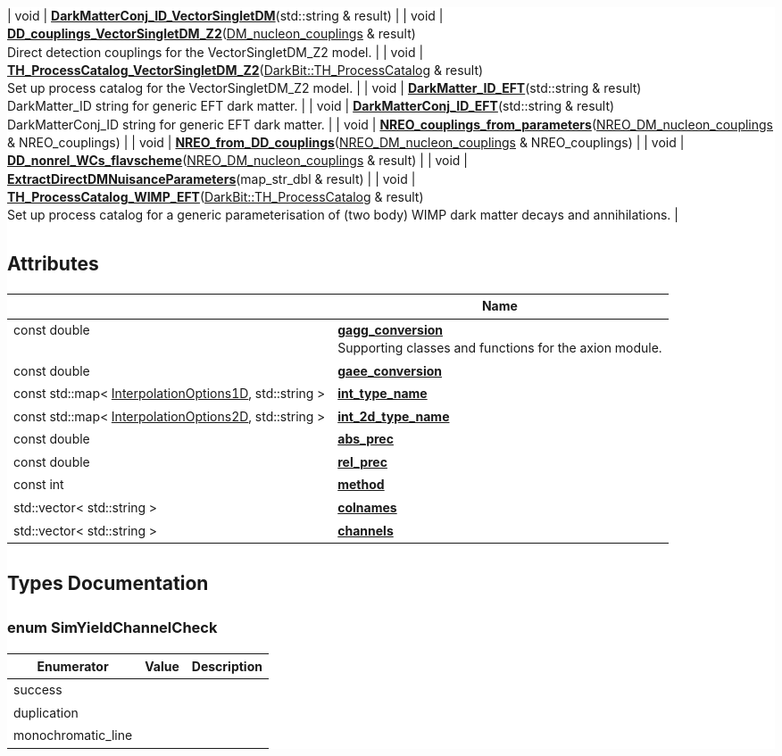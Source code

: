 | void | **[DarkMatterConj_ID_VectorSingletDM](/documentation/code/namespaces/namespacegambit_1_1darkbit/#function-darkmatterconj-id-vectorsingletdm)**(std::string & result) |
| void | **[DD_couplings_VectorSingletDM_Z2](/documentation/code/namespaces/namespacegambit_1_1darkbit/#function-dd-couplings-vectorsingletdm-z2)**([DM_nucleon_couplings](/documentation/code/classes/structgambit_1_1dm__nucleon__couplings/) & result)<br>Direct detection couplings for the VectorSingletDM_Z2 model.  |
| void | **[TH_ProcessCatalog_VectorSingletDM_Z2](/documentation/code/namespaces/namespacegambit_1_1darkbit/#function-th-processcatalog-vectorsingletdm-z2)**([DarkBit::TH_ProcessCatalog](/documentation/code/classes/structgambit_1_1darkbit_1_1th__processcatalog/) & result)<br>Set up process catalog for the VectorSingletDM_Z2 model.  |
| void | **[DarkMatter_ID_EFT](/documentation/code/namespaces/namespacegambit_1_1darkbit/#function-darkmatter-id-eft)**(std::string & result)<br>DarkMatter_ID string for generic EFT dark matter.  |
| void | **[DarkMatterConj_ID_EFT](/documentation/code/namespaces/namespacegambit_1_1darkbit/#function-darkmatterconj-id-eft)**(std::string & result)<br>DarkMatterConj_ID string for generic EFT dark matter.  |
| void | **[NREO_couplings_from_parameters](/documentation/code/namespaces/namespacegambit_1_1darkbit/#function-nreo-couplings-from-parameters)**([NREO_DM_nucleon_couplings](/documentation/code/classes/structgambit_1_1nreo__dm__nucleon__couplings/) & NREO_couplings) |
| void | **[NREO_from_DD_couplings](/documentation/code/namespaces/namespacegambit_1_1darkbit/#function-nreo-from-dd-couplings)**([NREO_DM_nucleon_couplings](/documentation/code/classes/structgambit_1_1nreo__dm__nucleon__couplings/) & NREO_couplings) |
| void | **[DD_nonrel_WCs_flavscheme](/documentation/code/namespaces/namespacegambit_1_1darkbit/#function-dd-nonrel-wcs-flavscheme)**([NREO_DM_nucleon_couplings](/documentation/code/classes/structgambit_1_1nreo__dm__nucleon__couplings/) & result) |
| void | **[ExtractDirectDMNuisanceParameters](/documentation/code/namespaces/namespacegambit_1_1darkbit/#function-extractdirectdmnuisanceparameters)**(map_str_dbl & result) |
| void | **[TH_ProcessCatalog_WIMP_EFT](/documentation/code/namespaces/namespacegambit_1_1darkbit/#function-th-processcatalog-wimp-eft)**([DarkBit::TH_ProcessCatalog](/documentation/code/classes/structgambit_1_1darkbit_1_1th__processcatalog/) & result)<br>Set up process catalog for a generic parameterisation of (two body) WIMP dark matter decays and annihilations.  |

## Attributes

|                | Name           |
| -------------- | -------------- |
| const double | **[gagg_conversion](/documentation/code/namespaces/namespacegambit_1_1darkbit/#variable-gagg-conversion)** <br>Supporting classes and functions for the axion module.  |
| const double | **[gaee_conversion](/documentation/code/namespaces/namespacegambit_1_1darkbit/#variable-gaee-conversion)**  |
| const std::map< [InterpolationOptions1D](/documentation/code/namespaces/namespacegambit_1_1darkbit/#enum-interpolationoptions1d), std::string > | **[int_type_name](/documentation/code/namespaces/namespacegambit_1_1darkbit/#variable-int-type-name)**  |
| const std::map< [InterpolationOptions2D](/documentation/code/namespaces/namespacegambit_1_1darkbit/#enum-interpolationoptions2d), std::string > | **[int_2d_type_name](/documentation/code/namespaces/namespacegambit_1_1darkbit/#variable-int-2d-type-name)**  |
| const double | **[abs_prec](/documentation/code/namespaces/namespacegambit_1_1darkbit/#variable-abs-prec)**  |
| const double | **[rel_prec](/documentation/code/namespaces/namespacegambit_1_1darkbit/#variable-rel-prec)**  |
| const int | **[method](/documentation/code/namespaces/namespacegambit_1_1darkbit/#variable-method)**  |
| std::vector< std::string > | **[colnames](/documentation/code/namespaces/namespacegambit_1_1darkbit/#variable-colnames)**  |
| std::vector< std::string > | **[channels](/documentation/code/namespaces/namespacegambit_1_1darkbit/#variable-channels)**  |

## Types Documentation

### enum SimYieldChannelCheck

| Enumerator | Value | Description |
| ---------- | ----- | ----------- |
| success | |   |
| duplication | |   |
| monochromatic_line | |   |

